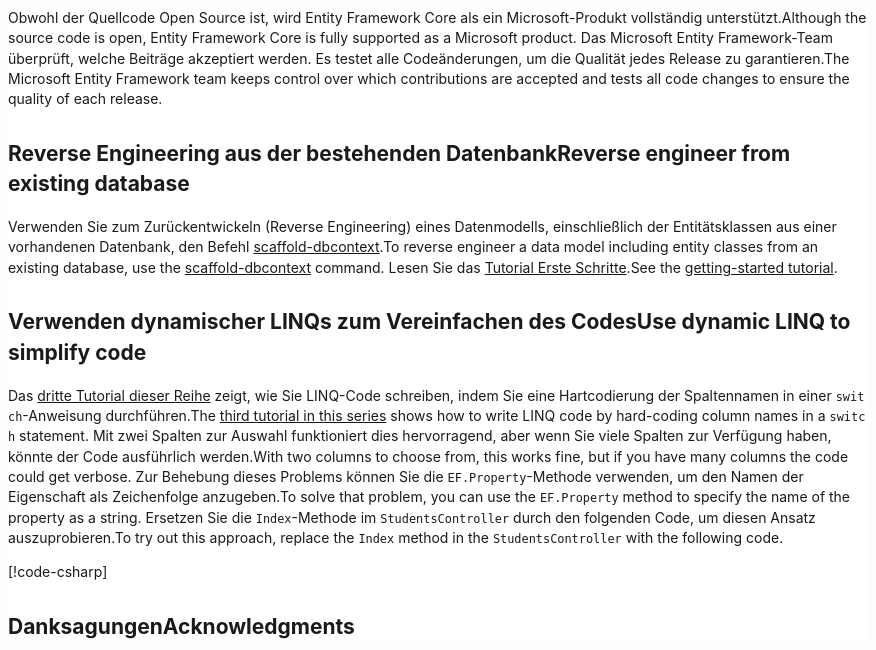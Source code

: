 <span data-ttu-id="9d4b8-213">Obwohl der Quellcode Open Source ist, wird Entity Framework Core als ein Microsoft-Produkt vollständig unterstützt.</span><span class="sxs-lookup"><span data-stu-id="9d4b8-213">Although the source code is open, Entity Framework Core is fully supported as a Microsoft product.</span></span> <span data-ttu-id="9d4b8-214">Das Microsoft Entity Framework-Team überprüft, welche Beiträge akzeptiert werden. Es testet alle Codeänderungen, um die Qualität jedes Release zu garantieren.</span><span class="sxs-lookup"><span data-stu-id="9d4b8-214">The Microsoft Entity Framework team keeps control over which contributions are accepted and tests all code changes to ensure the quality of each release.</span></span>

## <a name="reverse-engineer-from-existing-database"></a><span data-ttu-id="9d4b8-215">Reverse Engineering aus der bestehenden Datenbank</span><span class="sxs-lookup"><span data-stu-id="9d4b8-215">Reverse engineer from existing database</span></span>

<span data-ttu-id="9d4b8-216">Verwenden Sie zum Zurückentwickeln (Reverse Engineering) eines Datenmodells, einschließlich der Entitätsklassen aus einer vorhandenen Datenbank, den Befehl [scaffold-dbcontext](/ef/core/miscellaneous/cli/powershell#scaffold-dbcontext).</span><span class="sxs-lookup"><span data-stu-id="9d4b8-216">To reverse engineer a data model including entity classes from an existing database, use the [scaffold-dbcontext](/ef/core/miscellaneous/cli/powershell#scaffold-dbcontext) command.</span></span> <span data-ttu-id="9d4b8-217">Lesen Sie das [Tutorial Erste Schritte](/ef/core/get-started/aspnetcore/existing-db).</span><span class="sxs-lookup"><span data-stu-id="9d4b8-217">See the [getting-started tutorial](/ef/core/get-started/aspnetcore/existing-db).</span></span>

<a id="dynamic-linq"></a>

## <a name="use-dynamic-linq-to-simplify-code"></a><span data-ttu-id="9d4b8-218">Verwenden dynamischer LINQs zum Vereinfachen des Codes</span><span class="sxs-lookup"><span data-stu-id="9d4b8-218">Use dynamic LINQ to simplify code</span></span>

<span data-ttu-id="9d4b8-219">Das [dritte Tutorial dieser Reihe](sort-filter-page.md) zeigt, wie Sie LINQ-Code schreiben, indem Sie eine Hartcodierung der Spaltennamen in einer `switch`-Anweisung durchführen.</span><span class="sxs-lookup"><span data-stu-id="9d4b8-219">The [third tutorial in this series](sort-filter-page.md) shows how to write LINQ code by hard-coding column names in a `switch` statement.</span></span> <span data-ttu-id="9d4b8-220">Mit zwei Spalten zur Auswahl funktioniert dies hervorragend, aber wenn Sie viele Spalten zur Verfügung haben, könnte der Code ausführlich werden.</span><span class="sxs-lookup"><span data-stu-id="9d4b8-220">With two columns to choose from, this works fine, but if you have many columns the code could get verbose.</span></span> <span data-ttu-id="9d4b8-221">Zur Behebung dieses Problems können Sie die `EF.Property`-Methode verwenden, um den Namen der Eigenschaft als Zeichenfolge anzugeben.</span><span class="sxs-lookup"><span data-stu-id="9d4b8-221">To solve that problem, you can use the `EF.Property` method to specify the name of the property as a string.</span></span> <span data-ttu-id="9d4b8-222">Ersetzen Sie die `Index`-Methode im `StudentsController` durch den folgenden Code, um diesen Ansatz auszuprobieren.</span><span class="sxs-lookup"><span data-stu-id="9d4b8-222">To try out this approach, replace the `Index` method in the `StudentsController` with the following code.</span></span>

[!code-csharp[](intro/samples/cu/Controllers/StudentsController.cs?name=snippet_DynamicLinq)]

## <a name="acknowledgments"></a><span data-ttu-id="9d4b8-223">Danksagungen</span><span class="sxs-lookup"><span data-stu-id="9d4b8-223">Acknowledgments</span></span>
